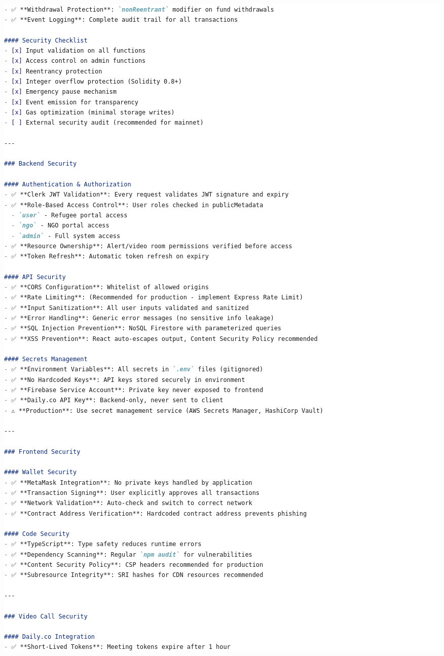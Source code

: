 ````markdown
- ✅ **Withdrawal Protection**: `nonReentrant` modifier on fund withdrawals
- ✅ **Event Logging**: Complete audit trail for all transactions

#### Security Checklist
- [x] Input validation on all functions
- [x] Access control on admin functions
- [x] Reentrancy protection
- [x] Integer overflow protection (Solidity 0.8+)
- [x] Emergency pause mechanism
- [x] Event emission for transparency
- [x] Gas optimization (minimal storage writes)
- [ ] External security audit (recommended for mainnet)

---

### Backend Security

#### Authentication & Authorization
- ✅ **Clerk JWT Validation**: Every request validates JWT signature and expiry
- ✅ **Role-Based Access Control**: User roles checked in publicMetadata
  - `user` - Refugee portal access
  - `ngo` - NGO portal access
  - `admin` - Full system access
- ✅ **Resource Ownership**: Alert/video room permissions verified before access
- ✅ **Token Refresh**: Automatic token refresh on expiry

#### API Security
- ✅ **CORS Configuration**: Whitelist of allowed origins
- ✅ **Rate Limiting**: (Recommended for production - implement Express Rate Limit)
- ✅ **Input Sanitization**: All user inputs validated and sanitized
- ✅ **Error Handling**: Generic error messages (no sensitive info leakage)
- ✅ **SQL Injection Prevention**: NoSQL Firestore with parameterized queries
- ✅ **XSS Prevention**: React auto-escapes output, Content Security Policy recommended

#### Secrets Management
- ✅ **Environment Variables**: All secrets in `.env` files (gitignored)
- ✅ **No Hardcoded Keys**: API keys stored securely in environment
- ✅ **Firebase Service Account**: Private key never exposed to frontend
- ✅ **Daily.co API Key**: Backend-only, never sent to client
- ⚠️ **Production**: Use secret management service (AWS Secrets Manager, HashiCorp Vault)

---

### Frontend Security

#### Wallet Security
- ✅ **MetaMask Integration**: No private keys handled by application
- ✅ **Transaction Signing**: User explicitly approves all transactions
- ✅ **Network Validation**: Auto-check and switch to correct network
- ✅ **Contract Address Verification**: Hardcoded contract address prevents phishing

#### Code Security
- ✅ **TypeScript**: Type safety reduces runtime errors
- ✅ **Dependency Scanning**: Regular `npm audit` for vulnerabilities
- ✅ **Content Security Policy**: CSP headers recommended for production
- ✅ **Subresource Integrity**: SRI hashes for CDN resources recommended

---

### Video Call Security

#### Daily.co Integration
- ✅ **Short-Lived Tokens**: Meeting tokens expire after 1 hour
````